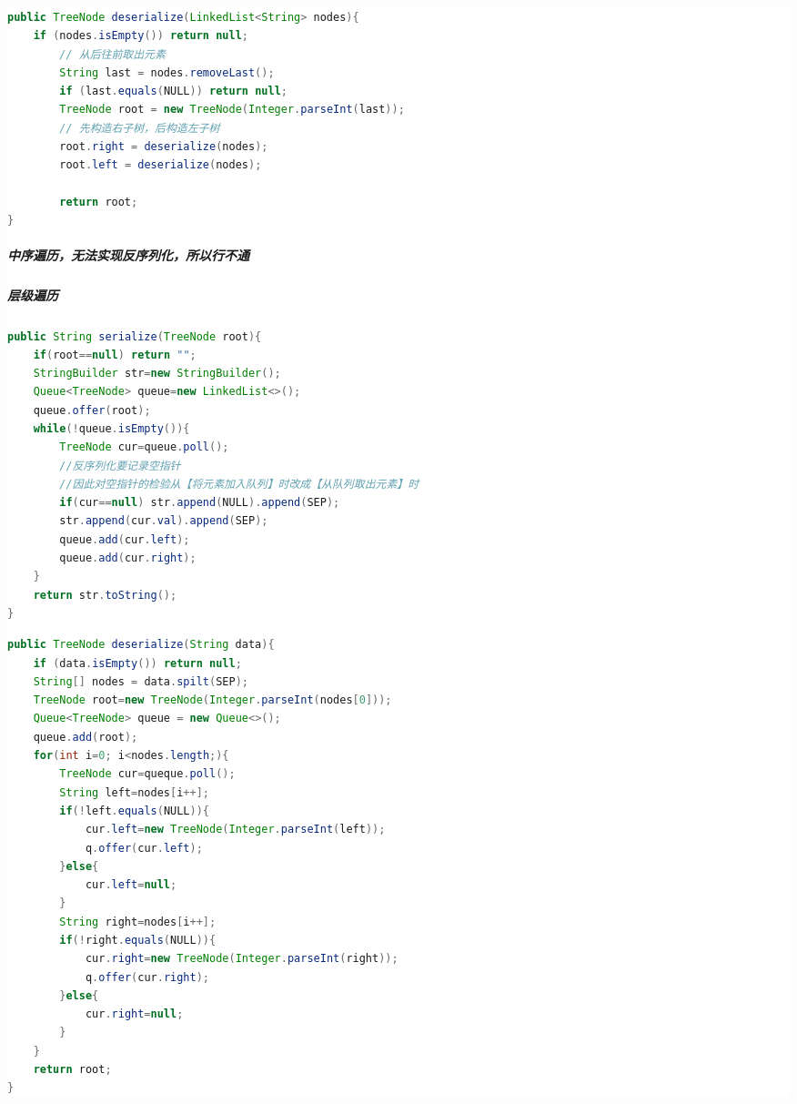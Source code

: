 ```java 
public TreeNode deserialize(LinkedList<String> nodes){
    if (nodes.isEmpty()) return null;
        // 从后往前取出元素
        String last = nodes.removeLast();
        if (last.equals(NULL)) return null;
        TreeNode root = new TreeNode(Integer.parseInt(last));
        // 先构造右子树，后构造左子树
        root.right = deserialize(nodes);
        root.left = deserialize(nodes);

        return root;
}
```

##### 中序遍历，无法实现反序列化，所以行不通

##### 层级遍历

```java
public String serialize(TreeNode root){
    if(root==null) return "";
    StringBuilder str=new StringBuilder();
    Queue<TreeNode> queue=new LinkedList<>();
    queue.offer(root);
    while(!queue.isEmpty()){
        TreeNode cur=queue.poll();
        //反序列化要记录空指针
        //因此对空指针的检验从【将元素加入队列】时改成【从队列取出元素】时
        if(cur==null) str.append(NULL).append(SEP);
        str.append(cur.val).append(SEP);
        queue.add(cur.left);
        queue.add(cur.right);
    }
    return str.toString();
}
```

```java
public TreeNode deserialize(String data){
    if (data.isEmpty()) return null;
    String[] nodes = data.spilt(SEP);
    TreeNode root=new TreeNode(Integer.parseInt(nodes[0]));
    Queue<TreeNode> queue = new Queue<>();
    queue.add(root);
    for(int i=0; i<nodes.length;){
        TreeNode cur=queque.poll();
        String left=nodes[i++];
        if(!left.equals(NULL)){
            cur.left=new TreeNode(Integer.parseInt(left));
            q.offer(cur.left);
        }else{
            cur.left=null;
        }
        String right=nodes[i++];
        if(!right.equals(NULL)){
            cur.right=new TreeNode(Integer.parseInt(right));
            q.offer(cur.right);
        }else{
            cur.right=null;
        }
    }
    return root;
}

```